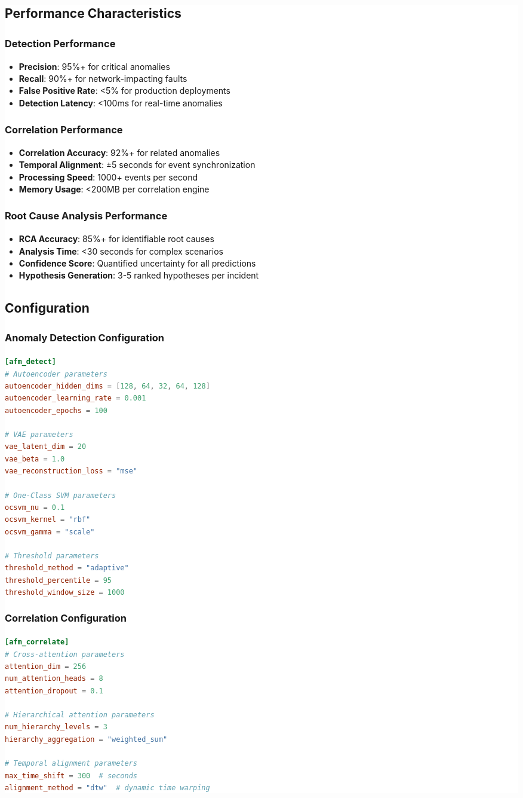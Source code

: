 ## Performance Characteristics

### Detection Performance
- **Precision**: 95%+ for critical anomalies
- **Recall**: 90%+ for network-impacting faults
- **False Positive Rate**: <5% for production deployments
- **Detection Latency**: <100ms for real-time anomalies

### Correlation Performance
- **Correlation Accuracy**: 92%+ for related anomalies
- **Temporal Alignment**: ±5 seconds for event synchronization
- **Processing Speed**: 1000+ events per second
- **Memory Usage**: <200MB per correlation engine

### Root Cause Analysis Performance
- **RCA Accuracy**: 85%+ for identifiable root causes
- **Analysis Time**: <30 seconds for complex scenarios
- **Confidence Score**: Quantified uncertainty for all predictions
- **Hypothesis Generation**: 3-5 ranked hypotheses per incident

## Configuration

### Anomaly Detection Configuration
```toml
[afm_detect]
# Autoencoder parameters
autoencoder_hidden_dims = [128, 64, 32, 64, 128]
autoencoder_learning_rate = 0.001
autoencoder_epochs = 100

# VAE parameters
vae_latent_dim = 20
vae_beta = 1.0
vae_reconstruction_loss = "mse"

# One-Class SVM parameters
ocsvm_nu = 0.1
ocsvm_kernel = "rbf"
ocsvm_gamma = "scale"

# Threshold parameters
threshold_method = "adaptive"
threshold_percentile = 95
threshold_window_size = 1000
```

### Correlation Configuration
```toml
[afm_correlate]
# Cross-attention parameters
attention_dim = 256
num_attention_heads = 8
attention_dropout = 0.1

# Hierarchical attention parameters
num_hierarchy_levels = 3
hierarchy_aggregation = "weighted_sum"

# Temporal alignment parameters
max_time_shift = 300  # seconds
alignment_method = "dtw"  # dynamic time warping
```